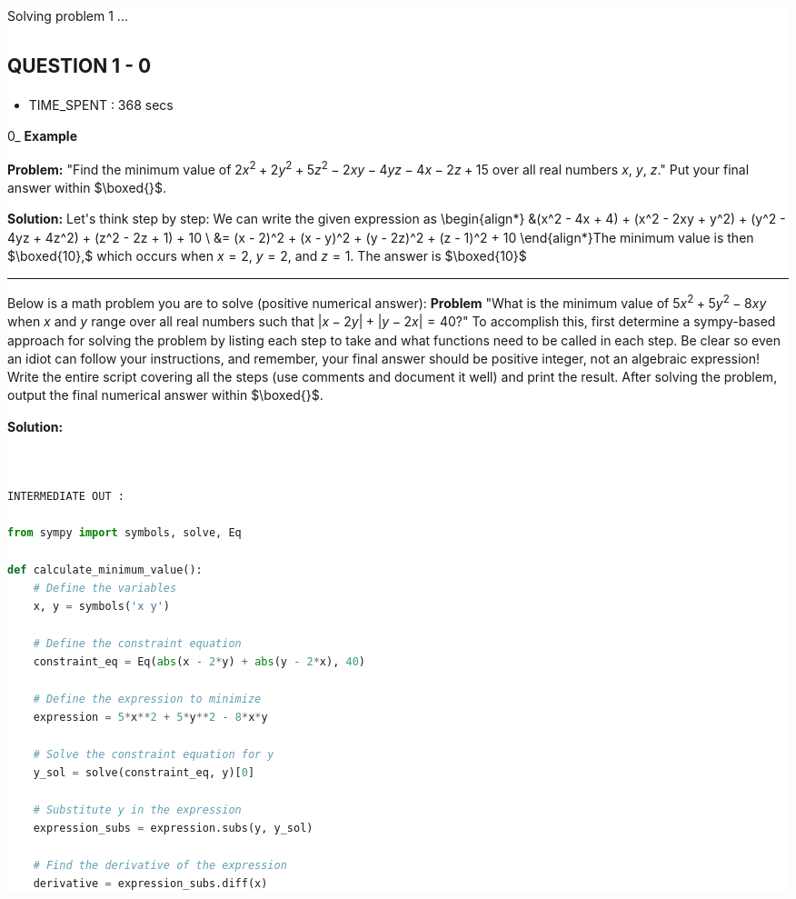 Solving problem 1 ...



## QUESTION 1 - 0 
- TIME_SPENT : 368 secs

0_
**Example**

**Problem:** 
"Find the minimum value of $2x^2 + 2y^2 + 5z^2 - 2xy - 4yz - 4x - 2z + 15$ over all real numbers $x,$ $y,$ $z.$"
Put your final answer within $\boxed{}$.

**Solution:** 
Let's think step by step:
We can write the given expression as
\begin{align*}
&(x^2 - 4x + 4) + (x^2 - 2xy + y^2) + (y^2 - 4yz + 4z^2) + (z^2 - 2z + 1) + 10 \\
&= (x - 2)^2 + (x - y)^2 + (y - 2z)^2 + (z - 1)^2 + 10
\end{align*}The minimum value is then $\boxed{10},$ which occurs when $x = 2,$ $y = 2,$ and $z = 1.$ The answer is $\boxed{10}$


---

Below is a math problem you are to solve (positive numerical answer):
**Problem**
"What is the minimum value of $5x^2+5y^2-8xy$ when $x$ and $y$ range over all real numbers such that $|x-2y| + |y-2x| = 40$?"
To accomplish this, first determine a sympy-based approach for solving the problem by listing each step to take and what functions need to be called in each step. Be clear so even an idiot can follow your instructions, and remember, your final answer should be positive integer, not an algebraic expression!
Write the entire script covering all the steps (use comments and document it well) and print the result. After solving the problem, output the final numerical answer within $\boxed{}$.

**Solution:** 



```python


INTERMEDIATE OUT :

from sympy import symbols, solve, Eq

def calculate_minimum_value():
    # Define the variables
    x, y = symbols('x y')

    # Define the constraint equation
    constraint_eq = Eq(abs(x - 2*y) + abs(y - 2*x), 40)

    # Define the expression to minimize
    expression = 5*x**2 + 5*y**2 - 8*x*y

    # Solve the constraint equation for y
    y_sol = solve(constraint_eq, y)[0]

    # Substitute y in the expression
    expression_subs = expression.subs(y, y_sol)

    # Find the derivative of the expression
    derivative = expression_subs.diff(x)

```